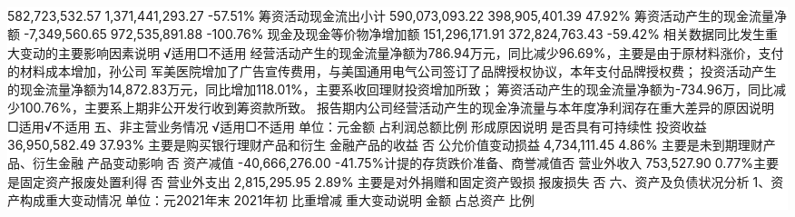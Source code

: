582,723,532.57
1,371,441,293.27
-57.51%
筹资活动现金流出小计
590,073,093.22
398,905,401.39
47.92%
筹资活动产生的现金流量净
额
-7,349,560.65
972,535,891.88
-100.76%
现金及现金等价物净增加额
151,296,171.91
372,824,763.43
-59.42%
相关数据同比发生重大变动的主要影响因素说明
√适用□不适用
经营活动产生的现金流量净额为786.94万元，同比减少96.69%，主要是由于原材料涨价，支付的材料成本增加，孙公司
军美医院增加了广告宣传费用，与美国通用电气公司签订了品牌授权协议，本年支付品牌授权费；
投资活动产生的现金流量净额为14,872.83万元，同比增加118.01%，主要系收回理财投资增加所致；
筹资活动产生的现金流量净额为-734.96万，同比减少100.76%，主要系上期非公开发行收到筹资款所致。
报告期内公司经营活动产生的现金净流量与本年度净利润存在重大差异的原因说明
□适用√不适用
五、非主营业务情况
√适用□不适用
单位：元金额
占利润总额比例
形成原因说明
是否具有可持续性
投资收益
36,950,582.49
37.93%
主要是购买银行理财产品和衍生
金融产品的收益
否
公允价值变动损益
4,734,111.45
4.86%
主要是未到期理财产品、衍生金融
产品变动影响
否
资产减值
-40,666,276.00
-41.75%计提的存货跌价准备、商誉减值否
营业外收入
753,527.90
0.77%主要是固定资产报废处置利得
否
营业外支出
2,815,295.95
2.89%
主要是对外捐赠和固定资产毁损
报废损失
否
六、资产及负债状况分析
1、资产构成重大变动情况
单位：元2021年末
2021年初
比重增减
重大变动说明
金额
占总资产
比例